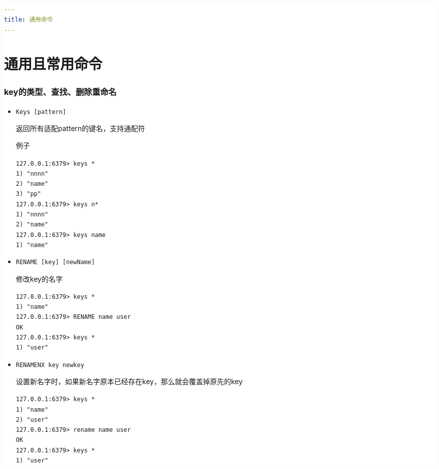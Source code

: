 ```yaml
---
title: 通用命令
---
```




# 通用且常用命令



### key的类型、查找、删除重命名

- `Keys [pattern]`

  返回所有适配pattern的键名，支持通配符

  例子

  ```bash{1,5,8}
  127.0.0.1:6379> keys *
  1) "nnnn"
  2) "name"
  3) "pp"
  127.0.0.1:6379> keys n*
  1) "nnnn"
  2) "name"
  127.0.0.1:6379> keys name
  1) "name"
  ```

- `RENAME [key] [newName]`

  修改key的名字

  ```bash{1,3,5}
  127.0.0.1:6379> keys *
  1) "name"
  127.0.0.1:6379> RENAME name user
  OK
  127.0.0.1:6379> keys *
  1) "user"
  ```

- `RENAMENX key newkey`

  设置新名字时，如果新名字原本已经存在key，那么就会覆盖掉原先的key

  ```bash{1,4,6}
  127.0.0.1:6379> keys *
  1) "name"
  2) "user"
  127.0.0.1:6379> rename name user
  OK
  127.0.0.1:6379> keys *
  1) "user"
  ```

